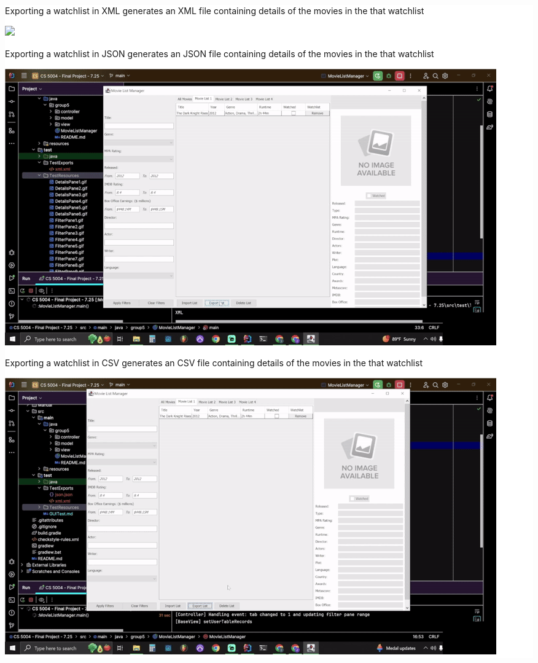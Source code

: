 Exporting a watchlist in XML generates an XML file containing details of the movies in the that watchlist

![](GUITestResources/ListPane16.gif)

Exporting a watchlist in JSON generates an JSON file containing details of the movies in the that watchlist

![](GUITestResources/ListPane17.gif)

Exporting a watchlist in CSV generates an CSV file containing details of the movies in the that watchlist

![](GUITestResources/ListPane18.gif)
